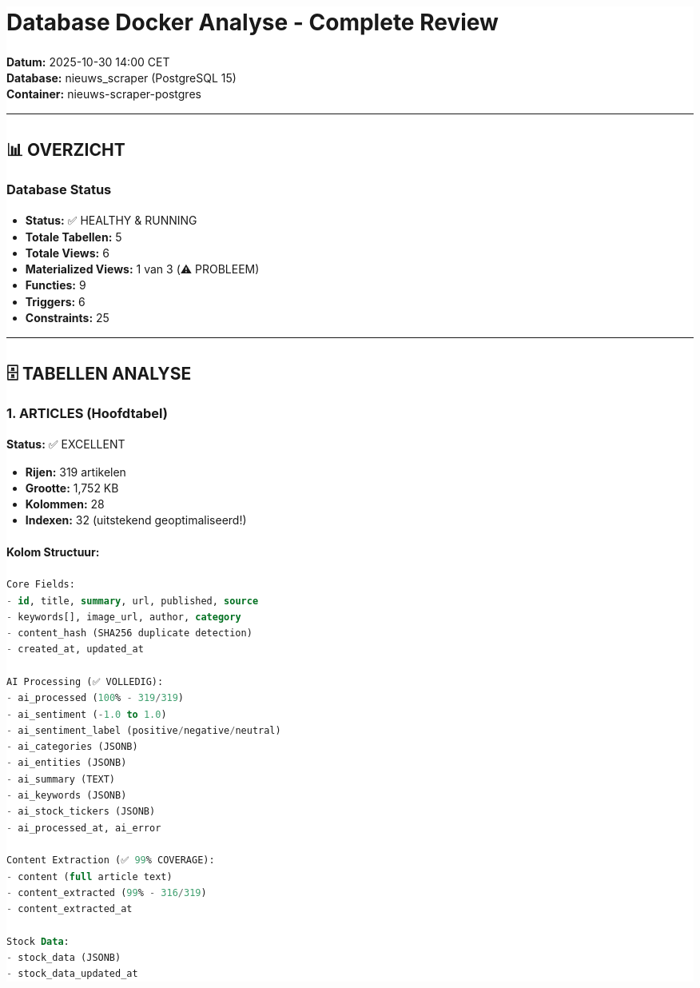 # Database Docker Analyse - Complete Review
**Datum:** 2025-10-30 14:00 CET  
**Database:** nieuws_scraper (PostgreSQL 15)  
**Container:** nieuws-scraper-postgres

---

## 📊 OVERZICHT

### Database Status
- **Status:** ✅ HEALTHY & RUNNING
- **Totale Tabellen:** 5
- **Totale Views:** 6
- **Materialized Views:** 1 van 3 (⚠️ PROBLEEM)
- **Functies:** 9
- **Triggers:** 6
- **Constraints:** 25

---

## 🗄️ TABELLEN ANALYSE

### 1. **ARTICLES** (Hoofdtabel)
**Status:** ✅ EXCELLENT
- **Rijen:** 319 artikelen
- **Grootte:** 1,752 KB
- **Kolommen:** 28
- **Indexen:** 32 (uitstekend geoptimaliseerd!)

#### Kolom Structuur:
```sql
Core Fields:
- id, title, summary, url, published, source
- keywords[], image_url, author, category
- content_hash (SHA256 duplicate detection)
- created_at, updated_at

AI Processing (✅ VOLLEDIG):
- ai_processed (100% - 319/319)
- ai_sentiment (-1.0 to 1.0)
- ai_sentiment_label (positive/negative/neutral)
- ai_categories (JSONB)
- ai_entities (JSONB)
- ai_summary (TEXT)
- ai_keywords (JSONB)
- ai_stock_tickers (JSONB)
- ai_processed_at, ai_error

Content Extraction (✅ 99% COVERAGE):
- content (full article text)
- content_extracted (99% - 316/319)
- content_extracted_at

Stock Data:
- stock_data (JSONB)
- stock_data_updated_at
```

